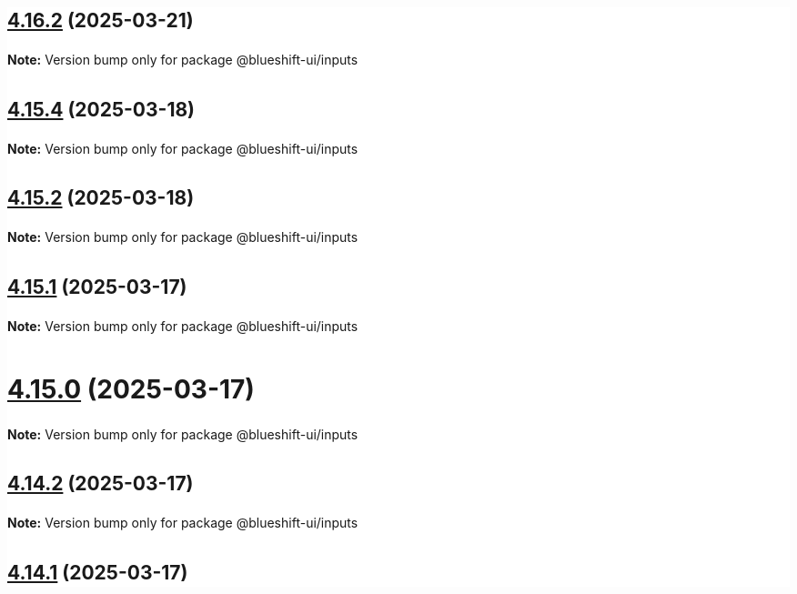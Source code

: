 



## [4.16.2](https://github.com/varsitytutors/blueshift-ui/compare/v4.16.1...v4.16.2) (2025-03-21)

**Note:** Version bump only for package @blueshift-ui/inputs





## [4.15.4](https://github.com/varsitytutors/blueshift-ui/compare/v4.13.1...v4.15.4) (2025-03-18)

**Note:** Version bump only for package @blueshift-ui/inputs





## [4.15.2](https://github.com/varsitytutors/blueshift-ui/compare/v4.13.1...v4.15.2) (2025-03-18)

**Note:** Version bump only for package @blueshift-ui/inputs





## [4.15.1](https://github.com/varsitytutors/blueshift-ui/compare/v4.13.1...v4.15.1) (2025-03-17)

**Note:** Version bump only for package @blueshift-ui/inputs





# [4.15.0](https://github.com/varsitytutors/blueshift-ui/compare/v4.13.1...v4.15.0) (2025-03-17)

**Note:** Version bump only for package @blueshift-ui/inputs





## [4.14.2](https://github.com/varsitytutors/blueshift-ui/compare/v4.13.2...v4.14.2) (2025-03-17)

**Note:** Version bump only for package @blueshift-ui/inputs





## [4.14.1](https://github.com/varsitytutors/blueshift-ui/compare/v4.13.1...v4.14.1) (2025-03-17)
